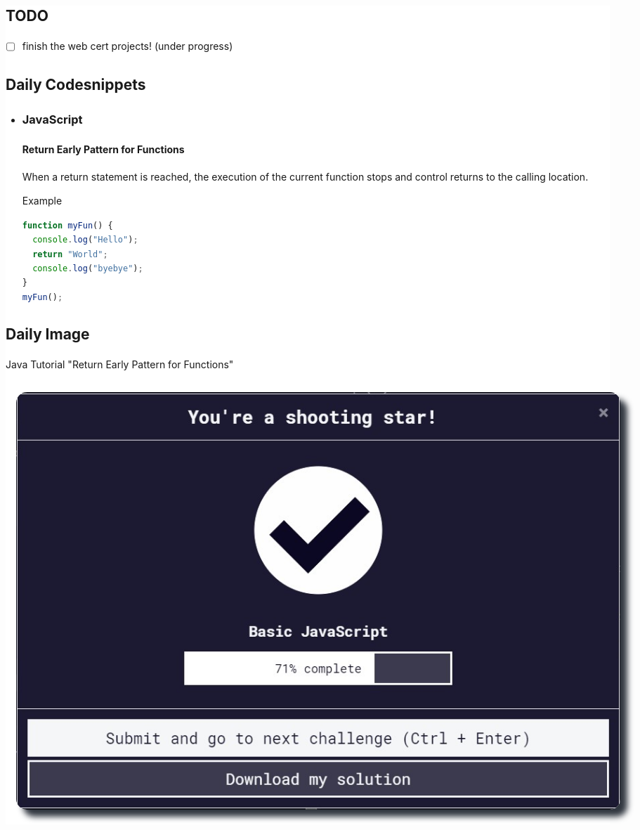 ## TODO

- [ ] finish the web cert projects! (under progress)

## Daily Codesnippets

- ### JavaScript

  #### Return Early Pattern for Functions

  When a return statement is reached, the execution of the current function stops and control returns to the calling location.

  Example

  ```javascript
  function myFun() {
    console.log("Hello");
    return "World";
    console.log("byebye");
  }
  myFun();
  ```

## Daily Image

Java Tutorial "Return Early Pattern for Functions"

<p style="align:left"><img src="../Files/images/Day 45 JS tutorial.jpg" width="auto" title="daily image" alt="daily image" style="margin: 15px; border-radius:15px; box-shadow: 10px 10px 8px #313740;"></p>
